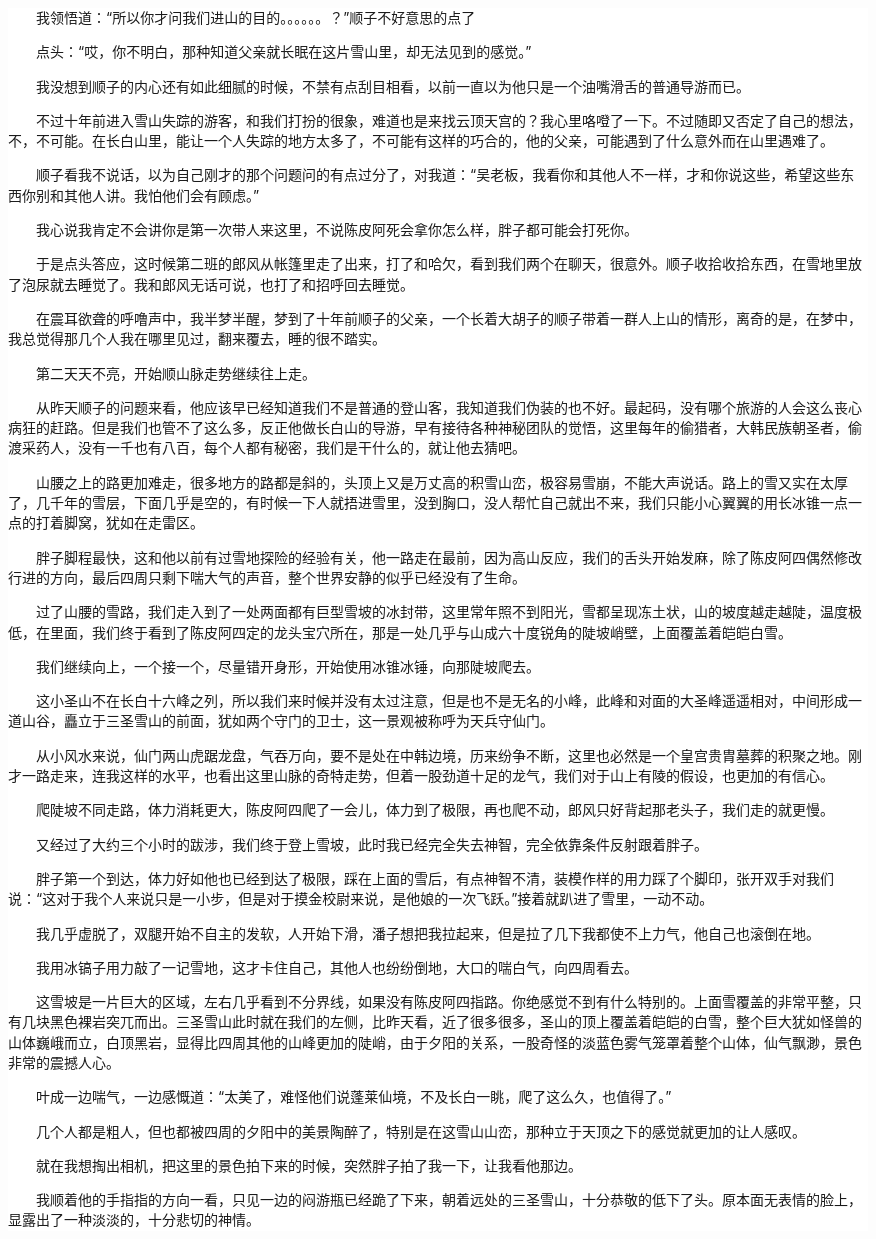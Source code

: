 　　我领悟道：“所以你才问我们进山的目的。。。。。。？”顺子不好意思的点了

　　点头：“哎，你不明白，那种知道父亲就长眠在这片雪山里，却无法见到的感觉。” 

　　我没想到顺子的内心还有如此细腻的时候，不禁有点刮目相看，以前一直以为他只是一个油嘴滑舌的普通导游而已。 

　　不过十年前进入雪山失踪的游客，和我们打扮的很象，难道也是来找云顶天宫的？我心里咯噔了一下。不过随即又否定了自己的想法，不，不可能。在长白山里，能让一个人失踪的地方太多了，不可能有这样的巧合的，他的父亲，可能遇到了什么意外而在山里遇难了。 

　　顺子看我不说话，以为自己刚才的那个问题问的有点过分了，对我道：“吴老板，我看你和其他人不一样，才和你说这些，希望这些东西你别和其他人讲。我怕他们会有顾虑。” 

　　我心说我肯定不会讲你是第一次带人来这里，不说陈皮阿死会拿你怎么样，胖子都可能会打死你。 

　　于是点头答应，这时候第二班的郎风从帐篷里走了出来，打了和哈欠，看到我们两个在聊天，很意外。顺子收拾收拾东西，在雪地里放了泡尿就去睡觉了。我和郎风无话可说，也打了和招呼回去睡觉。 

　　在震耳欲聋的呼噜声中，我半梦半醒，梦到了十年前顺子的父亲，一个长着大胡子的顺子带着一群人上山的情形，离奇的是，在梦中，我总觉得那几个人我在哪里见过，翻来覆去，睡的很不踏实。 

　　第二天天不亮，开始顺山脉走势继续往上走。 

　　从昨天顺子的问题来看，他应该早已经知道我们不是普通的登山客，我知道我们伪装的也不好。最起码，没有哪个旅游的人会这么丧心病狂的赶路。但是我们也管不了这么多，反正他做长白山的导游，早有接待各种神秘团队的觉悟，这里每年的偷猎者，大韩民族朝圣者，偷渡采药人，没有一千也有八百，每个人都有秘密，我们是干什么的，就让他去猜吧。 

　　山腰之上的路更加难走，很多地方的路都是斜的，头顶上又是万丈高的积雪山峦，极容易雪崩，不能大声说话。路上的雪又实在太厚了，几千年的雪层，下面几乎是空的，有时候一下人就捂进雪里，没到胸口，没人帮忙自己就出不来，我们只能小心翼翼的用长冰锥一点一点的打着脚窝，犹如在走雷区。 

　　胖子脚程最快，这和他以前有过雪地探险的经验有关，他一路走在最前，因为高山反应，我们的舌头开始发麻，除了陈皮阿四偶然修改行进的方向，最后四周只剩下喘大气的声音，整个世界安静的似乎已经没有了生命。 

　　过了山腰的雪路，我们走入到了一处两面都有巨型雪坡的冰封带，这里常年照不到阳光，雪都呈现冻土状，山的坡度越走越陡，温度极低，在里面，我们终于看到了陈皮阿四定的龙头宝穴所在，那是一处几乎与山成六十度锐角的陡坡峭壁，上面覆盖着皑皑白雪。 

　　我们继续向上，一个接一个，尽量错开身形，开始使用冰锥冰锤，向那陡坡爬去。 

　　这小圣山不在长白十六峰之列，所以我们来时候并没有太过注意，但是也不是无名的小峰，此峰和对面的大圣峰遥遥相对，中间形成一道山谷，矗立于三圣雪山的前面，犹如两个守门的卫士，这一景观被称呼为天兵守仙门。 

　　从小风水来说，仙门两山虎踞龙盘，气吞万向，要不是处在中韩边境，历来纷争不断，这里也必然是一个皇宫贵胄墓葬的积聚之地。刚才一路走来，连我这样的水平，也看出这里山脉的奇特走势，但着一股劲道十足的龙气，我们对于山上有陵的假设，也更加的有信心。 

　　爬陡坡不同走路，体力消耗更大，陈皮阿四爬了一会儿，体力到了极限，再也爬不动，郎风只好背起那老头子，我们走的就更慢。 

　　又经过了大约三个小时的跋涉，我们终于登上雪坡，此时我已经完全失去神智，完全依靠条件反射跟着胖子。 

　　胖子第一个到达，体力好如他也已经到达了极限，踩在上面的雪后，有点神智不清，装模作样的用力踩了个脚印，张开双手对我们说：“这对于我个人来说只是一小步，但是对于摸金校尉来说，是他娘的一次飞跃。”接着就趴进了雪里，一动不动。 

　　我几乎虚脱了，双腿开始不自主的发软，人开始下滑，潘子想把我拉起来，但是拉了几下我都使不上力气，他自己也滚倒在地。 

　　我用冰镐子用力敲了一记雪地，这才卡住自己，其他人也纷纷倒地，大口的喘白气，向四周看去。 

　　这雪坡是一片巨大的区域，左右几乎看到不分界线，如果没有陈皮阿四指路。你绝感觉不到有什么特别的。上面雪覆盖的非常平整，只有几块黑色裸岩突兀而出。三圣雪山此时就在我们的左侧，比昨天看，近了很多很多，圣山的顶上覆盖着皑皑的白雪，整个巨大犹如怪兽的山体巍峨而立，白顶黑岩，显得比四周其他的山峰更加的陡峭，由于夕阳的关系，一股奇怪的淡蓝色雾气笼罩着整个山体，仙气飘渺，景色非常的震撼人心。 

　　叶成一边喘气，一边感慨道：“太美了，难怪他们说蓬莱仙境，不及长白一眺，爬了这么久，也值得了。” 

　　几个人都是粗人，但也都被四周的夕阳中的美景陶醉了，特别是在这雪山山峦，那种立于天顶之下的感觉就更加的让人感叹。 

　　就在我想掏出相机，把这里的景色拍下来的时候，突然胖子拍了我一下，让我看他那边。 

　　我顺着他的手指指的方向一看，只见一边的闷游瓶已经跪了下来，朝着远处的三圣雪山，十分恭敬的低下了头。原本面无表情的脸上，显露出了一种淡淡的，十分悲切的神情。

